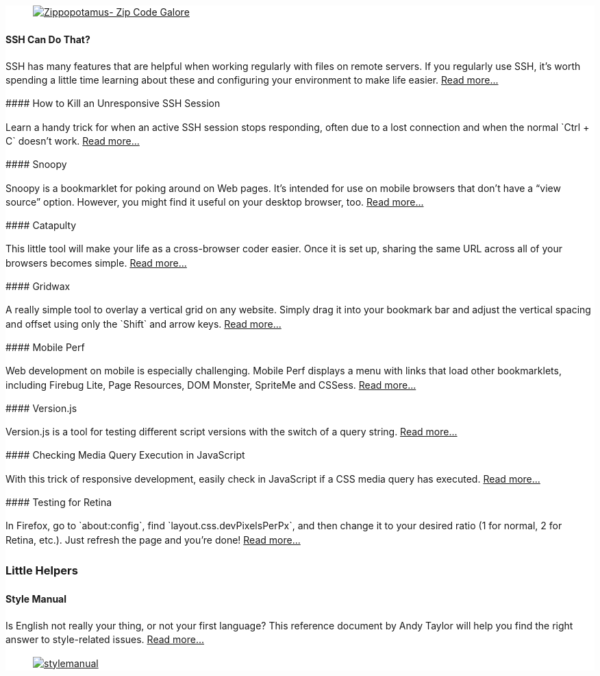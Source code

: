 <figure class="fwi"><a href="https://www.zippopotam.us/" rel="nofollow"><img loading="lazy" decoding="async" src="https://archive.smashing.media/assets/344dbf88-fdf9-42bb-adb4-46f01eedd629/cbb78d19-42b7-4ee9-97b6-77145f097698/zippotamus-mini.jpg" alt="Zippopotamus- Zip Code Galore" width="500" height="300" /></a></figure>

#### SSH Can Do That?
<p>SSH has many features that are helpful when working regularly with files on remote servers. If you regularly use SSH, it’s worth spending a little time learning about these and configuring your environment to make life easier. <a href="https://blogs.perl.org/users/smylers/2011/08/ssh-productivity-tips.html">Read more...</a></p>
#### How to Kill an Unresponsive SSH Session
<p>Learn a handy trick for when an active SSH session stops responding, often due to a lost connection and when the normal `Ctrl + C` doesn’t work. <a href="https://www.laszlo.nu/post/553591402/how-to-kill-an-unresponsive-ssh-session">Read more...</a></p>
#### Snoopy
<p>Snoopy is a bookmarklet for poking around on Web pages. It’s intended for use on mobile browsers that don’t have a “view source” option. However, you might find it useful on your desktop browser, too. <a href="https://snoopy.allmarkedup.com/">Read more...</a></p>
#### Catapulty
<p>This little tool will make your life as a cross-browser coder easier. Once it is set up, sharing the same URL across all of your browsers becomes simple. <a href="https://catapulty.com">Read more...</a></p>
#### Gridwax
<p>A really simple tool to overlay a vertical grid on any website. Simply drag it into your bookmark bar and adjust the vertical spacing and offset using only the `Shift` and arrow keys. <a href="https://gridwax.gs/">Read more...</a></p>
#### Mobile Perf
<p>Web development on mobile is especially challenging. Mobile Perf displays a menu with links that load other bookmarklets, including Firebug Lite, Page Resources, DOM Monster, SpriteMe and CSSess. <a href="https://stevesouders.com/mobileperf/mobileperfbkm.php">Read more...</a></p>
#### Version.js
<p>Version.js is a tool for testing different script versions with the switch of a query string. <a href="https://github.com/jstayton/version.js">Read more...</a></p>
#### Checking Media Query Execution in JavaScript
<p>With this trick of responsive development, easily check in JavaScript if a CSS media query has executed. <a href="https://bricss.net/post/22198838298/easily-checking-in-javascript-if-a-css-media-query-has">Read more...</a></p>
#### Testing for Retina
<p>In Firefox, go to `about:config`, find `layout.css.devPixelsPerPx`, and then change it to your desired ratio (1 for normal, 2 for Retina, etc.). Just refresh the page and you’re done! <a href="https://stackoverflow.com/questions/15551287/how-to-test-a-website-for-retina-on-windows-without-an-actual-retina-display/17228135#17228135">Read more...</a></p>

### Little Helpers

#### Style Manual
<p>Is English not really your thing, or not your first language? This reference document by Andy Taylor will help you find the right answer to style-related issues. <a href="https://stylemanual.org/" rel="nofollow">Read more...</a></p>

<figure class="fwi"><a href="https://stylemanual.org/" rel="nofollow"><img loading="lazy" decoding="async" class="167402" src="https://archive.smashing.media/assets/344dbf88-fdf9-42bb-adb4-46f01eedd629/dc71133d-2cab-455a-9ae9-2fbdf775ce7a/stylemanual-mini.jpg" alt="stylemanual" width="500" height="300" /></a></figure>
